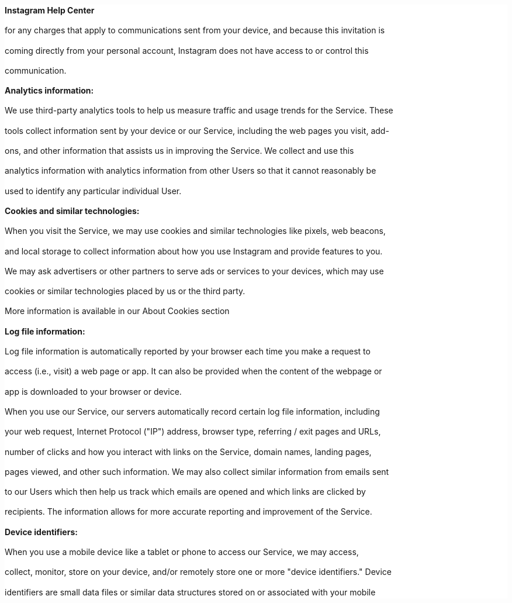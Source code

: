 **Instagram Help Center**<span style="background-color: green;">

for any charges that apply to communications sent from your device, and because this invitation is</span>

coming directly from your personal account, Instagram does not have access to or control this

communication.

**Analytics information:**

We use third-party analytics tools to help us measure traffic and usage trends for the Service. These

tools collect information sent by your device or our Service, including the web pages you visit, add-

ons, and other information that assists us in improving the Service. We collect and use this

analytics information with analytics information from other Users so that it cannot reasonably be

used to identify any particular individual User.

**Cookies and similar technologies:**

When you visit the Service, we may use cookies and similar technologies like pixels, web beacons,

and local storage to collect information about how you use Instagram and provide features to you.

We may ask advertisers or other partners to serve ads or services to your devices, which may use

cookies or similar technologies placed by us or the third party.

More information is available in our About Cookies section

**Log file information:**

Log file information is automatically reported by your browser each time you make a request to

access (i.e., visit) a web page or app. It can also be provided when the content of the webpage or

app is downloaded to your browser or device.

When you use our Service, our servers automatically record certain log file information, including

your web request, Internet Protocol ("IP") address, browser type, referring / exit pages and URLs,

number of clicks and how you interact with links on the Service, domain names, landing pages,

pages viewed, and other such information. We may also collect similar information from emails sent

to our Users which then help us track which emails are opened and which links are clicked by

recipients. The information allows for more accurate reporting and improvement of the Service.

**Device identifiers:**

When you use a mobile device like a tablet or phone to access our Service, we may access,

collect, monitor, store on your device, and/or remotely store one or more "device identifiers." Device

identifiers are small data files or similar data structures stored on or associated with your mobile
